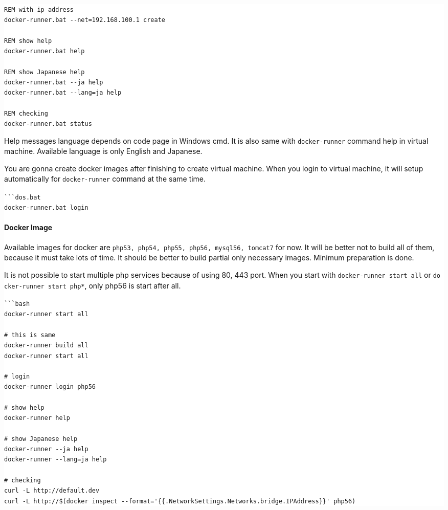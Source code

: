     REM with ip address
    docker-runner.bat --net=192.168.100.1 create
    
    REM show help
    docker-runner.bat help
    
    REM show Japanese help
    docker-runner.bat --ja help
    docker-runner.bat --lang=ja help
    
    REM checking
    docker-runner.bat status
    

Help messages language depends on code page in Windows cmd. It is also same with `docker-runner` command help in virtual machine. Available language is only English and Japanese.

You are gonna create docker images after finishing to create virtual machine. When you login to virtual machine, it will setup automatically for `docker-runner` command at the same time.

    ```dos.bat
    docker-runner.bat login
    


#### Docker Image

Available images for docker are `php53, php54, php55, php56, mysql56, tomcat7` for now. It will be better not to build all of them, because it must take lots of time. It should be better to build partial only necessary images. Minimum preparation is done.

It is not possible to start multiple php services because of using 80, 443 port. When you start with `docker-runner start all` or `docker-runner start php*`, only php56 is start after all.

    ```bash
    docker-runner start all
    
    # this is same
    docker-runner build all
    docker-runner start all
    
    # login
    docker-runner login php56
    
    # show help
    docker-runner help
    
    # show Japanese help
    docker-runner --ja help
    docker-runner --lang=ja help
    
    # checking
    curl -L http://default.dev
    curl -L http://$(docker inspect --format='{{.NetworkSettings.Networks.bridge.IPAddress}}' php56)
    